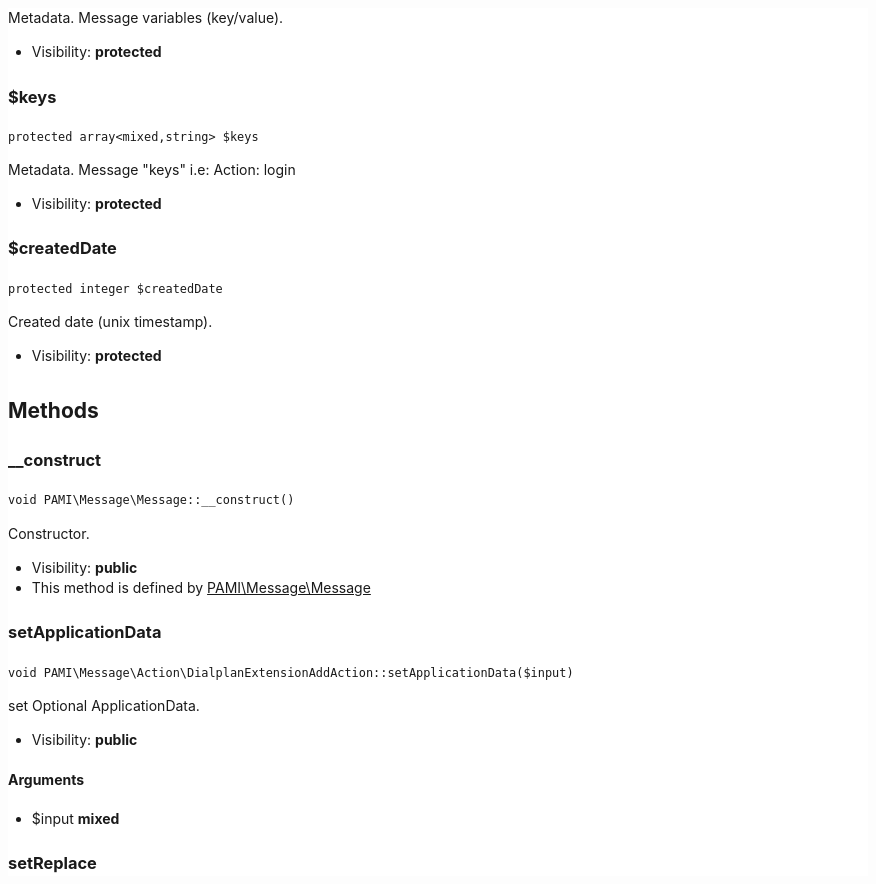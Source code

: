 Metadata. Message variables (key/value).



* Visibility: **protected**


### $keys

    protected array<mixed,string> $keys

Metadata. Message "keys" i.e: Action: login



* Visibility: **protected**


### $createdDate

    protected integer $createdDate

Created date (unix timestamp).



* Visibility: **protected**


Methods
-------


### __construct

    void PAMI\Message\Message::__construct()

Constructor.



* Visibility: **public**
* This method is defined by [PAMI\Message\Message](PAMI-Message-Message.md)




### setApplicationData

    void PAMI\Message\Action\DialplanExtensionAddAction::setApplicationData($input)

set Optional ApplicationData.



* Visibility: **public**


#### Arguments
* $input **mixed**



### setReplace
